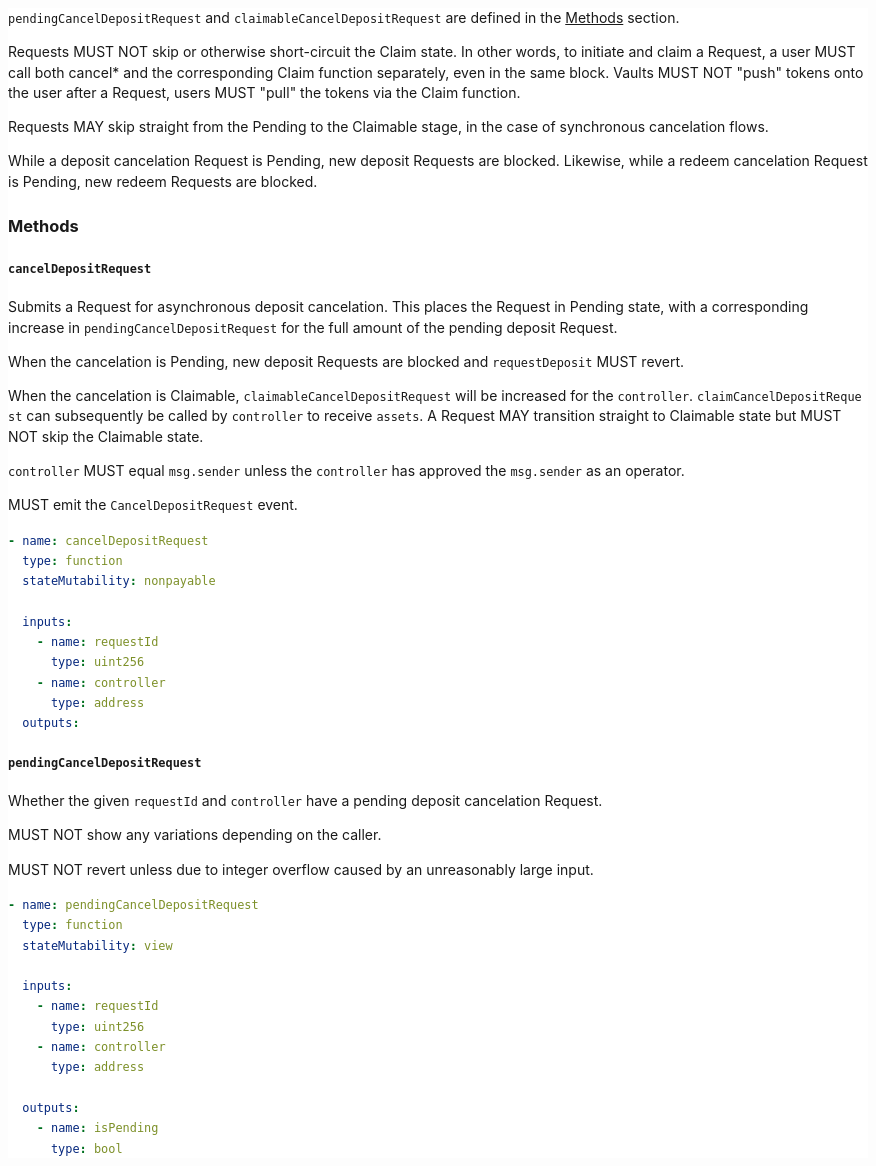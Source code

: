 `pendingCancelDepositRequest` and `claimableCancelDepositRequest` are defined in the [Methods](#methods) section.

Requests MUST NOT skip or otherwise short-circuit the Claim state. In other words, to initiate and claim a Request, a user MUST call both cancel* and the corresponding Claim function separately, even in the same block. Vaults MUST NOT "push" tokens onto the user after a Request, users MUST "pull" the tokens via the Claim function.

Requests MAY skip straight from the Pending to the Claimable stage, in the case of synchronous cancelation flows.

While a deposit cancelation Request is Pending, new deposit Requests are blocked. Likewise, while a redeem cancelation Request is Pending, new redeem Requests are blocked.

### Methods

#### `cancelDepositRequest`

Submits a Request for asynchronous deposit cancelation. This places the Request in Pending state, with a corresponding increase in `pendingCancelDepositRequest` for the full amount of the pending deposit Request.

When the cancelation is Pending, new deposit Requests are blocked and `requestDeposit` MUST revert.

When the cancelation is Claimable, `claimableCancelDepositRequest` will be increased for the `controller`. `claimCancelDepositRequest` can subsequently be called by `controller` to receive `assets`. A Request MAY transition straight to Claimable state but MUST NOT skip the Claimable state.

`controller` MUST equal `msg.sender` unless the `controller` has approved the `msg.sender` as an operator.

MUST emit the `CancelDepositRequest` event.

```yaml
- name: cancelDepositRequest
  type: function
  stateMutability: nonpayable

  inputs:
    - name: requestId
      type: uint256
    - name: controller
      type: address
  outputs:
```

#### `pendingCancelDepositRequest`

Whether the given `requestId` and `controller` have a pending deposit cancelation Request.

MUST NOT show any variations depending on the caller.

MUST NOT revert unless due to integer overflow caused by an unreasonably large input.

```yaml
- name: pendingCancelDepositRequest
  type: function
  stateMutability: view

  inputs:
    - name: requestId
      type: uint256
    - name: controller
      type: address

  outputs:
    - name: isPending
      type: bool
```
